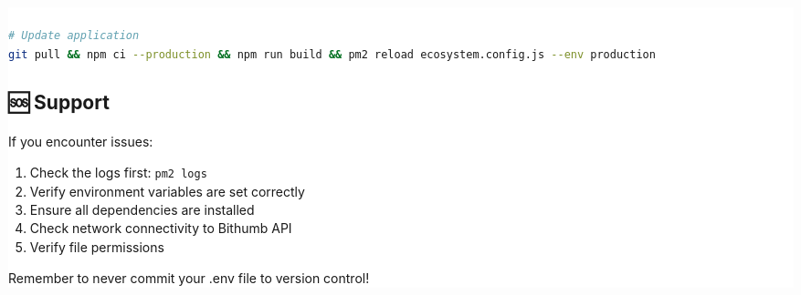 ```bash

# Update application
git pull && npm ci --production && npm run build && pm2 reload ecosystem.config.js --env production
```

## 🆘 Support

If you encounter issues:
1. Check the logs first: `pm2 logs`
2. Verify environment variables are set correctly
3. Ensure all dependencies are installed
4. Check network connectivity to Bithumb API
5. Verify file permissions

Remember to never commit your .env file to version control!